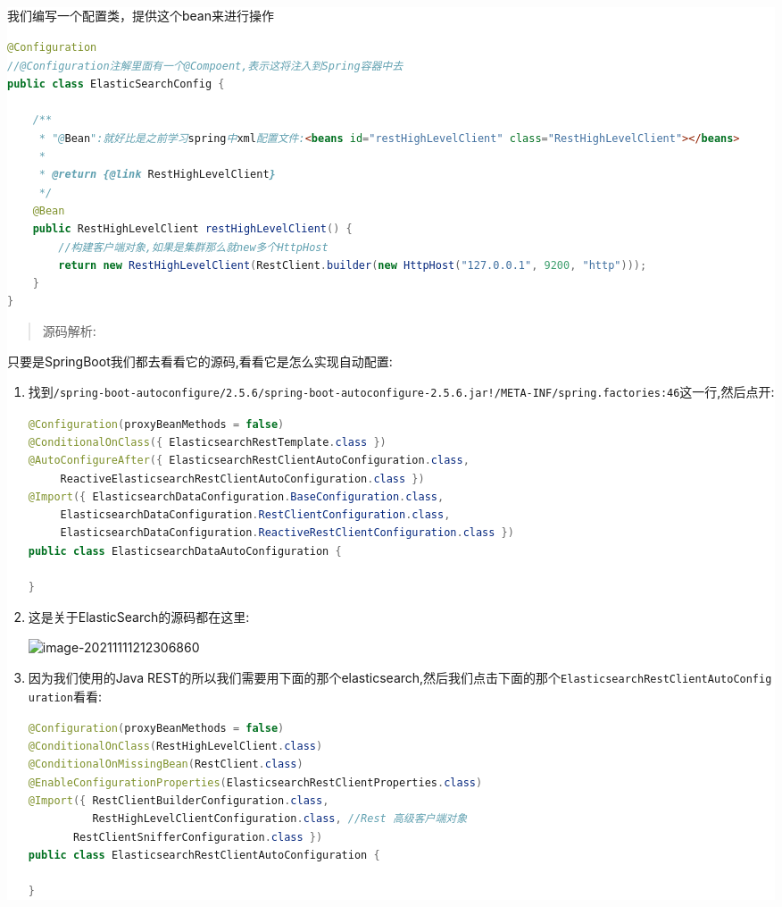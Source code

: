 我们编写一个配置类，提供这个bean来进行操作

```java
@Configuration
//@Configuration注解里面有一个@Compoent,表示这将注入到Spring容器中去
public class ElasticSearchConfig {

    /**
     * "@Bean":就好比是之前学习spring中xml配置文件:<beans id="restHighLevelClient" class="RestHighLevelClient"></beans>
     *
     * @return {@link RestHighLevelClient}
     */
    @Bean
    public RestHighLevelClient restHighLevelClient() {
        //构建客户端对象,如果是集群那么就new多个HttpHost
        return new RestHighLevelClient(RestClient.builder(new HttpHost("127.0.0.1", 9200, "http")));
    }
}
```



> 源码解析:

只要是SpringBoot我们都去看看它的源码,看看它是怎么实现自动配置:

1. 找到`/spring-boot-autoconfigure/2.5.6/spring-boot-autoconfigure-2.5.6.jar!/META-INF/spring.factories:46`这一行,然后点开:

   ```java
   @Configuration(proxyBeanMethods = false)
   @ConditionalOnClass({ ElasticsearchRestTemplate.class })
   @AutoConfigureAfter({ ElasticsearchRestClientAutoConfiguration.class,
   		ReactiveElasticsearchRestClientAutoConfiguration.class })
   @Import({ ElasticsearchDataConfiguration.BaseConfiguration.class,
   		ElasticsearchDataConfiguration.RestClientConfiguration.class,
   		ElasticsearchDataConfiguration.ReactiveRestClientConfiguration.class })
   public class ElasticsearchDataAutoConfiguration {
   
   }
   ```

2. 这是关于ElasticSearch的源码都在这里:

   ![image-20211111212306860](https://springcloud-hrm-miao.oss-cn-beijing.aliyuncs.com/markdown/imgs/image-20211111212306860.png)

3. 因为我们使用的Java REST的所以我们需要用下面的那个elasticsearch,然后我们点击下面的那个`ElasticsearchRestClientAutoConfiguration`看看:

   ```java
   @Configuration(proxyBeanMethods = false)
   @ConditionalOnClass(RestHighLevelClient.class)
   @ConditionalOnMissingBean(RestClient.class)
   @EnableConfigurationProperties(ElasticsearchRestClientProperties.class)
   @Import({ RestClientBuilderConfiguration.class, 
             RestHighLevelClientConfiguration.class, //Rest 高级客户端对象
   		  RestClientSnifferConfiguration.class }) 
   public class ElasticsearchRestClientAutoConfiguration {
   
   }
   ```
